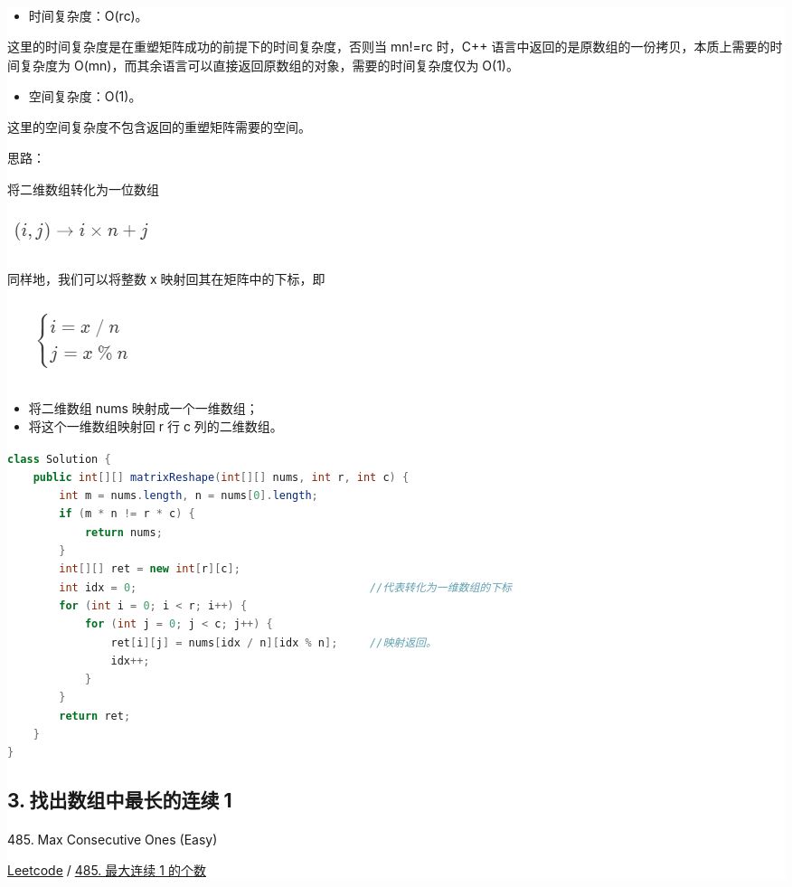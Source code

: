 

- 时间复杂度：O(rc)。

这里的时间复杂度是在重塑矩阵成功的前提下的时间复杂度，否则当 mn!=rc 时，C++ 语言中返回的是原数组的一份拷贝，本质上需要的时间复杂度为 O(mn)，而其余语言可以直接返回原数组的对象，需要的时间复杂度仅为 O(1)。

- 空间复杂度：O(1)。

这里的空间复杂度不包含返回的重塑矩阵需要的空间。

思路：

将二维数组转化为一位数组

![1617935696201](../../assets/1617935696201.png)

同样地，我们可以将整数 x 映射回其在矩阵中的下标，即 

![1617935753447](../../assets/1617935753447.png)

- 将二维数组 nums 映射成一个一维数组；
- 将这个一维数组映射回 r 行 c 列的二维数组。

```java
class Solution {
    public int[][] matrixReshape(int[][] nums, int r, int c) {
        int m = nums.length, n = nums[0].length;
        if (m * n != r * c) {
            return nums;
        }
        int[][] ret = new int[r][c];
        int idx = 0;									//代表转化为一维数组的下标
        for (int i = 0; i < r; i++) {
            for (int j = 0; j < c; j++) {
                ret[i][j] = nums[idx / n][idx % n];		//映射返回。
                idx++;
            }
        }
        return ret;
    }
}
```

## 3. 找出数组中最长的连续 1

485\. Max Consecutive Ones (Easy)

[Leetcode](https://leetcode.com/problems/max-consecutive-ones/description/) / [485. 最大连续 1 的个数](https://leetcode-cn.com/problems/max-consecutive-ones/)
